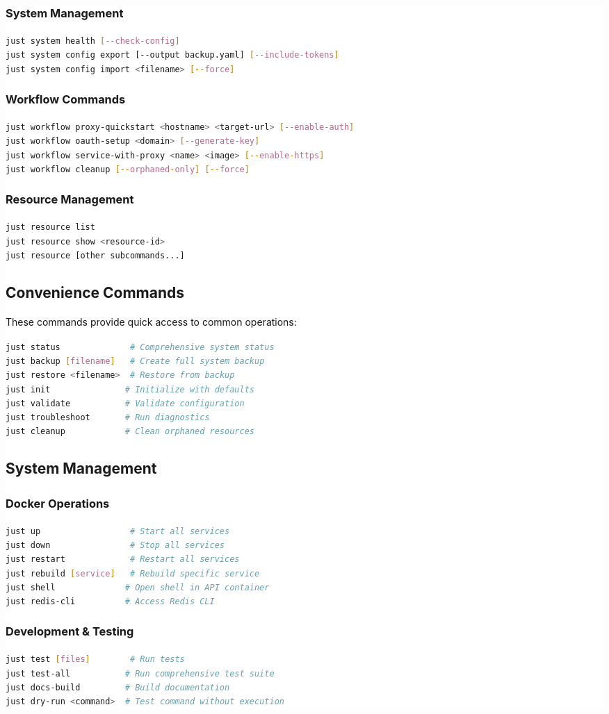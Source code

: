 ### System Management
```bash
just system health [--check-config]
just system config export [--output backup.yaml] [--include-tokens]
just system config import <filename> [--force]
```

### Workflow Commands
```bash
just workflow proxy-quickstart <hostname> <target-url> [--enable-auth]
just workflow oauth-setup <domain> [--generate-key]
just workflow service-with-proxy <name> <image> [--enable-https]
just workflow cleanup [--orphaned-only] [--force]
```

### Resource Management
```bash
just resource list
just resource show <resource-id>
just resource [other subcommands...]
```

## Convenience Commands

These commands provide quick access to common operations:

```bash
just status              # Comprehensive system status
just backup [filename]   # Create full system backup
just restore <filename>  # Restore from backup
just init               # Initialize with defaults
just validate           # Validate configuration
just troubleshoot       # Run diagnostics
just cleanup            # Clean orphaned resources
```

## System Management

### Docker Operations
```bash
just up                  # Start all services
just down                # Stop all services
just restart             # Restart all services
just rebuild [service]   # Rebuild specific service
just shell              # Open shell in API container
just redis-cli          # Access Redis CLI
```

### Development & Testing
```bash
just test [files]        # Run tests
just test-all           # Run comprehensive test suite
just docs-build         # Build documentation
just dry-run <command>  # Test command without execution
```

